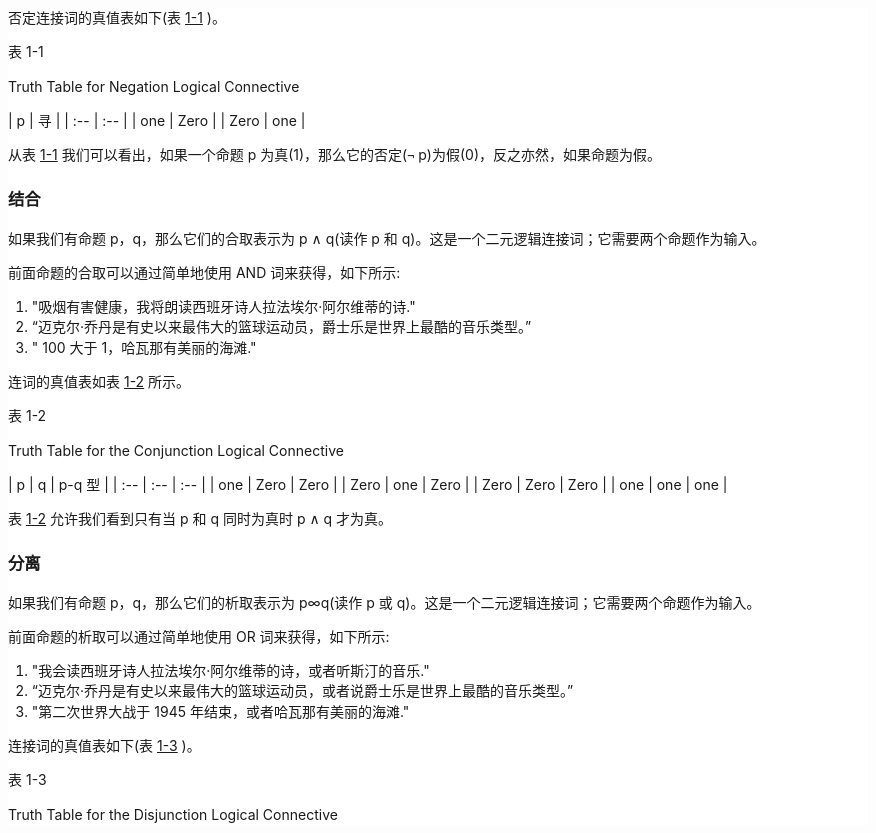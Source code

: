 否定连接词的真值表如下(表 [1-1](#Tab1) )。

表 1-1

Truth Table for Negation Logical Connective

<colgroup><col align="left"> <col align="left"></colgroup> 
| p | 寻 |
| :-- | :-- |
| one | Zero |
| Zero | one |

从表 [1-1](#Tab1) 我们可以看出，如果一个命题 p 为真(1)，那么它的否定(`¬` p)为假(0)，反之亦然，如果命题为假。

### 结合

如果我们有命题 p，q，那么它们的合取表示为 p ∧ q(读作 p 和 q)。这是一个二元逻辑连接词；它需要两个命题作为输入。

前面命题的合取可以通过简单地使用 AND 词来获得，如下所示:

1.  "吸烟有害健康，我将朗读西班牙诗人拉法埃尔·阿尔维蒂的诗."
2.  “迈克尔·乔丹是有史以来最伟大的篮球运动员，爵士乐是世界上最酷的音乐类型。”
3.  " 100 大于 1，哈瓦那有美丽的海滩."

连词的真值表如表 [1-2](#Tab2) 所示。

表 1-2

Truth Table for the Conjunction Logical Connective

<colgroup><col align="left"> <col align="left"> <col align="left"></colgroup> 
| p | q | p-q 型 |
| :-- | :-- | :-- |
| one | Zero | Zero |
| Zero | one | Zero |
| Zero | Zero | Zero |
| one | one | one |

表 [1-2](#Tab2) 允许我们看到只有当 p 和 q 同时为真时 p ∧ q 才为真。

### 分离

如果我们有命题 p，q，那么它们的析取表示为 p∞q(读作 p 或 q)。这是一个二元逻辑连接词；它需要两个命题作为输入。

前面命题的析取可以通过简单地使用 OR 词来获得，如下所示:

1.  "我会读西班牙诗人拉法埃尔·阿尔维蒂的诗，或者听斯汀的音乐."
2.  “迈克尔·乔丹是有史以来最伟大的篮球运动员，或者说爵士乐是世界上最酷的音乐类型。”
3.  "第二次世界大战于 1945 年结束，或者哈瓦那有美丽的海滩."

连接词的真值表如下(表 [1-3](#Tab3) )。

表 1-3

Truth Table for the Disjunction Logical Connective
